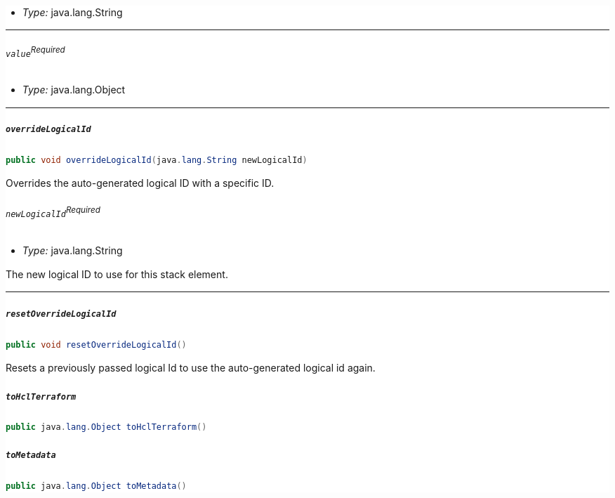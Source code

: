 - *Type:* java.lang.String

---

###### `value`<sup>Required</sup> <a name="value" id="@cdktf/provider-mongodbatlas.streamPrivatelinkEndpoint.StreamPrivatelinkEndpoint.addOverride.parameter.value"></a>

- *Type:* java.lang.Object

---

##### `overrideLogicalId` <a name="overrideLogicalId" id="@cdktf/provider-mongodbatlas.streamPrivatelinkEndpoint.StreamPrivatelinkEndpoint.overrideLogicalId"></a>

```java
public void overrideLogicalId(java.lang.String newLogicalId)
```

Overrides the auto-generated logical ID with a specific ID.

###### `newLogicalId`<sup>Required</sup> <a name="newLogicalId" id="@cdktf/provider-mongodbatlas.streamPrivatelinkEndpoint.StreamPrivatelinkEndpoint.overrideLogicalId.parameter.newLogicalId"></a>

- *Type:* java.lang.String

The new logical ID to use for this stack element.

---

##### `resetOverrideLogicalId` <a name="resetOverrideLogicalId" id="@cdktf/provider-mongodbatlas.streamPrivatelinkEndpoint.StreamPrivatelinkEndpoint.resetOverrideLogicalId"></a>

```java
public void resetOverrideLogicalId()
```

Resets a previously passed logical Id to use the auto-generated logical id again.

##### `toHclTerraform` <a name="toHclTerraform" id="@cdktf/provider-mongodbatlas.streamPrivatelinkEndpoint.StreamPrivatelinkEndpoint.toHclTerraform"></a>

```java
public java.lang.Object toHclTerraform()
```

##### `toMetadata` <a name="toMetadata" id="@cdktf/provider-mongodbatlas.streamPrivatelinkEndpoint.StreamPrivatelinkEndpoint.toMetadata"></a>

```java
public java.lang.Object toMetadata()
```

